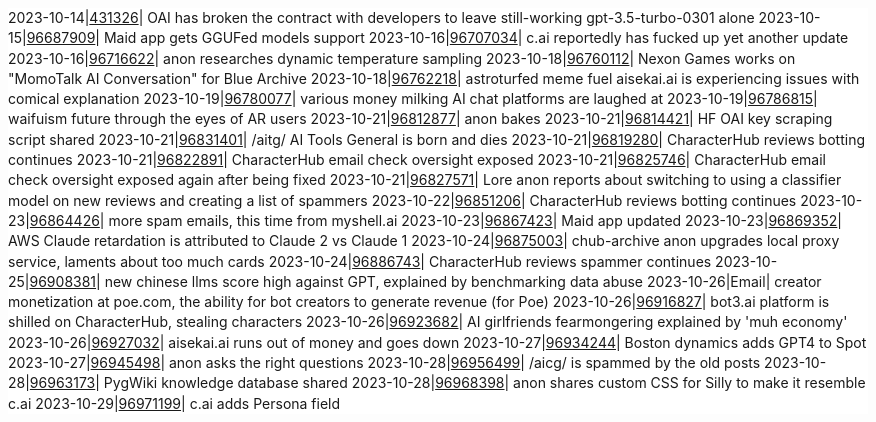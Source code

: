 2023-10-14|[431326](https://community.openai.com/t/gpt-3-5-turbo-0301-showing-different-behavior-suddenly/431326)| OAI has broken the contract with developers to leave still-working gpt-3.5-turbo-0301 alone
2023-10-15|[96687909](https://desuarchive.org/g/thread/96687829#96687909)| Maid app gets GGUFed models support
2023-10-16|[96707034](https://desuarchive.org/g/thread/96704438#96707034)| c\.ai reportedly has fucked up yet another update
2023-10-16|[96716622](https://desuarchive.org/g/thread/96713562#96716622)| anon researches dynamic temperature sampling
2023-10-18|[96760112](https://desuarchive.org/g/thread/96759988#96760112)| Nexon Games works on "MomoTalk AI Conversation" for Blue Archive
2023-10-18|[96762218](https://desuarchive.org/g/thread/96759988#96762218)| astroturfed meme fuel aisekai\.ai is experiencing issues with comical explanation
2023-10-19|[96780077](https://desuarchive.org/g/thread/96778369#96780077)| various money milking AI chat platforms are laughed at
2023-10-19|[96786815](https://desuarchive.org/g/thread/96786555#96786815)| waifuism future through the eyes of AR users
2023-10-21|[96812877](https://desuarchive.org/g/thread/96811299#96812877)| anon bakes
2023-10-21|[96814421](https://desuarchive.org/g/thread/96814121/#96814421)| HF OAI key scraping script shared
2023-10-21|[96831401](https://desuarchive.org/g/thread/96831401#96831401)| /aitg/ AI Tools General is born and dies
2023-10-21|[96819280](https://desuarchive.org/g/thread/96819156/#96819280)| CharacterHub reviews botting continues
2023-10-21|[96822891](https://desuarchive.org/g/thread/96822332/#96822891)| CharacterHub email check oversight exposed
2023-10-21|[96825746](https://desuarchive.org/g/thread/96824995/#96825746)| CharacterHub email check oversight exposed again after being fixed
2023-10-21|[96827571](https://desuarchive.org/g/thread/96826807/#96827571)| Lore anon reports about switching to using a classifier model on new reviews and creating a list of spammers
2023-10-22|[96851206](https://desuarchive.org/g/thread/96849332/#96851206)| CharacterHub reviews botting continues
2023-10-23|[96864426](https://desuarchive.org/g/thread/96863220/#96864426)| more spam emails, this time from myshell\.ai
2023-10-23|[96867423](https://desuarchive.org/g/thread/96867226/#96867423)| Maid app updated
2023-10-23|[96869352](https://desuarchive.org/g/thread/96867226/#96869352)| AWS Claude retardation is attributed to Claude 2 vs Claude 1
2023-10-24|[96875003](https://desuarchive.org/g/thread/96873654/#96875003)| chub-archive anon upgrades local proxy service, laments about too much cards
2023-10-24|[96886743](https://desuarchive.org/g/thread/96885360/#96886743)| CharacterHub reviews spammer continues
2023-10-25|[96908381](https://desuarchive.org/g/thread/96907456/#96908381)| new chinese llms score high against GPT, explained by benchmarking data abuse
2023-10-26|Email| creator monetization at poe\.com, the ability for bot creators to generate revenue (for Poe)
2023-10-26|[96916827](https://desuarchive.org/g/thread/96914425/#96916827)| bot3\.ai platform is shilled on CharacterHub, stealing characters
2023-10-26|[96923682](https://desuarchive.org/g/thread/96921504/#96923682)| AI girlfriends fearmongering explained by 'muh economy'
2023-10-26|[96927032](https://desuarchive.org/g/thread/96924153/#96927032)| aisekai\.ai runs out of money and goes down
2023-10-27|[96934244](https://desuarchive.org/g/thread/96933716/#96934244)| Boston dynamics adds GPT4 to Spot
2023-10-27|[96945498](https://desuarchive.org/g/thread/96943770/#96945498)| anon asks the right questions
2023-10-28|[96956499](https://desuarchive.org/g/thread/96956146/#96956499)| /aicg/ is spammed by the old posts
2023-10-28|[96963173](https://desuarchive.org/g/thread/96956017/#96963173)| PygWiki knowledge database shared
2023-10-28|[96968398](https://desuarchive.org/g/thread/96963949/#96968398)| anon shares custom CSS for Silly to make it resemble c\.ai
2023-10-29|[96971199](https://desuarchive.org/g/thread/96969799/#96971199)| c\.ai adds Persona field